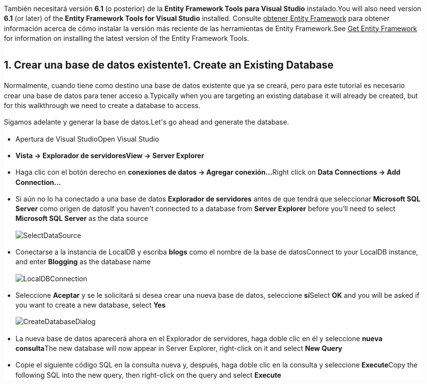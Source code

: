 <span data-ttu-id="c5dc5-110">También necesitará versión **6.1** (o posterior) de la **Entity Framework Tools para Visual Studio** instalado.</span><span class="sxs-lookup"><span data-stu-id="c5dc5-110">You will also need version **6.1** (or later) of the **Entity Framework Tools for Visual Studio** installed.</span></span> <span data-ttu-id="c5dc5-111">Consulte [obtener Entity Framework](~/ef6/fundamentals/install.md) para obtener información acerca de cómo instalar la versión más reciente de las herramientas de Entity Framework.</span><span class="sxs-lookup"><span data-stu-id="c5dc5-111">See [Get Entity Framework](~/ef6/fundamentals/install.md) for information on installing the latest version of the Entity Framework Tools.</span></span>

## <a name="1-create-an-existing-database"></a><span data-ttu-id="c5dc5-112">1. Crear una base de datos existente</span><span class="sxs-lookup"><span data-stu-id="c5dc5-112">1. Create an Existing Database</span></span>

<span data-ttu-id="c5dc5-113">Normalmente, cuando tiene como destino una base de datos existente que ya se creará, pero para este tutorial es necesario crear una base de datos para tener acceso a.</span><span class="sxs-lookup"><span data-stu-id="c5dc5-113">Typically when you are targeting an existing database it will already be created, but for this walkthrough we need to create a database to access.</span></span>

<span data-ttu-id="c5dc5-114">Sigamos adelante y generar la base de datos.</span><span class="sxs-lookup"><span data-stu-id="c5dc5-114">Let's go ahead and generate the database.</span></span>

-   <span data-ttu-id="c5dc5-115">Apertura de Visual Studio</span><span class="sxs-lookup"><span data-stu-id="c5dc5-115">Open Visual Studio</span></span>
-   <span data-ttu-id="c5dc5-116">**Vista -&gt; Explorador de servidores**</span><span class="sxs-lookup"><span data-stu-id="c5dc5-116">**View -&gt; Server Explorer**</span></span>
-   <span data-ttu-id="c5dc5-117">Haga clic con el botón derecho en **conexiones de datos -&gt; Agregar conexión...**</span><span class="sxs-lookup"><span data-stu-id="c5dc5-117">Right click on **Data Connections -&gt; Add Connection…**</span></span>
-   <span data-ttu-id="c5dc5-118">Si aún no lo ha conectado a una base de datos **Explorador de servidores** antes de que tendrá que seleccionar **Microsoft SQL Server** como origen de datos</span><span class="sxs-lookup"><span data-stu-id="c5dc5-118">If you haven’t connected to a database from **Server Explorer** before you’ll need to select **Microsoft SQL Server** as the data source</span></span>

    ![SelectDataSource](~/ef6/media/selectdatasource.png)

-   <span data-ttu-id="c5dc5-120">Conectarse a la instancia de LocalDB y escriba **blogs** como el nombre de la base de datos</span><span class="sxs-lookup"><span data-stu-id="c5dc5-120">Connect to your LocalDB instance, and enter **Blogging** as the database name</span></span>

    ![LocalDBConnection](~/ef6/media/localdbconnection.png)

-   <span data-ttu-id="c5dc5-122">Seleccione **Aceptar** y se le solicitará si desea crear una nueva base de datos, seleccione **sí**</span><span class="sxs-lookup"><span data-stu-id="c5dc5-122">Select **OK** and you will be asked if you want to create a new database, select **Yes**</span></span>

    ![CreateDatabaseDialog](~/ef6/media/createdatabasedialog.png)

-   <span data-ttu-id="c5dc5-124">La nueva base de datos aparecerá ahora en el Explorador de servidores, haga doble clic en él y seleccione **nueva consulta**</span><span class="sxs-lookup"><span data-stu-id="c5dc5-124">The new database will now appear in Server Explorer, right-click on it and select **New Query**</span></span>
-   <span data-ttu-id="c5dc5-125">Copie el siguiente código SQL en la consulta nueva y, después, haga doble clic en la consulta y seleccione **Execute**</span><span class="sxs-lookup"><span data-stu-id="c5dc5-125">Copy the following SQL into the new query, then right-click on the query and select **Execute**</span></span>

